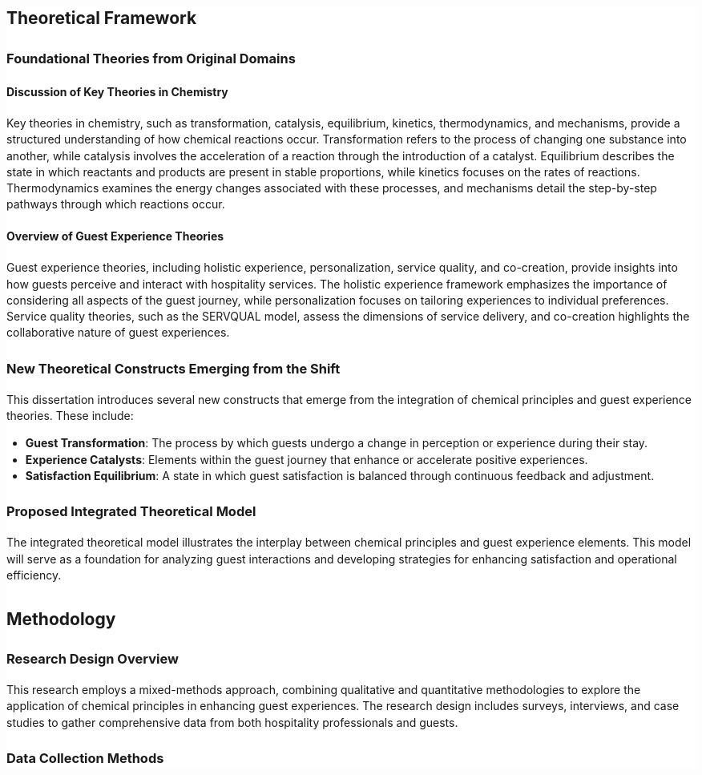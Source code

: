 ## Theoretical Framework

### Foundational Theories from Original Domains

#### Discussion of Key Theories in Chemistry

Key theories in chemistry, such as transformation, catalysis, equilibrium, kinetics, thermodynamics, and mechanisms, provide a structured understanding of how chemical reactions occur. Transformation refers to the process of changing one substance into another, while catalysis involves the acceleration of a reaction through the introduction of a catalyst. Equilibrium describes the state in which reactants and products are present in stable proportions, while kinetics focuses on the rates of reactions. Thermodynamics examines the energy changes associated with these processes, and mechanisms detail the step-by-step pathways through which reactions occur.

#### Overview of Guest Experience Theories

Guest experience theories, including holistic experience, personalization, service quality, and co-creation, provide insights into how guests perceive and interact with hospitality services. The holistic experience framework emphasizes the importance of considering all aspects of the guest journey, while personalization focuses on tailoring experiences to individual preferences. Service quality theories, such as the SERVQUAL model, assess the dimensions of service delivery, and co-creation highlights the collaborative nature of guest experiences.

### New Theoretical Constructs Emerging from the Shift

This dissertation introduces several new constructs that emerge from the integration of chemical principles and guest experience theories. These include:

- **Guest Transformation**: The process by which guests undergo a change in perception or experience during their stay.
- **Experience Catalysts**: Elements within the guest journey that enhance or accelerate positive experiences.
- **Satisfaction Equilibrium**: A state in which guest satisfaction is balanced through continuous feedback and adjustment.

### Proposed Integrated Theoretical Model

The integrated theoretical model illustrates the interplay between chemical principles and guest experience elements. This model will serve as a foundation for analyzing guest interactions and developing strategies for enhancing satisfaction and operational efficiency.

## Methodology

### Research Design Overview

This research employs a mixed-methods approach, combining qualitative and quantitative methodologies to explore the application of chemical principles in enhancing guest experiences. The research design includes surveys, interviews, and case studies to gather comprehensive data from both hospitality professionals and guests.

### Data Collection Methods
